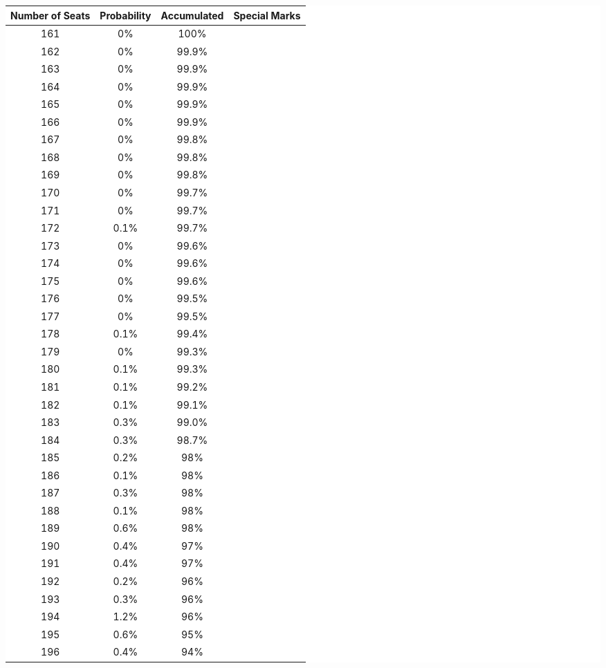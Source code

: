 | Number of Seats | Probability | Accumulated | Special Marks |
|:---------------:|:-----------:|:-----------:|:-------------:|
| 161 | 0% | 100% |  |
| 162 | 0% | 99.9% |  |
| 163 | 0% | 99.9% |  |
| 164 | 0% | 99.9% |  |
| 165 | 0% | 99.9% |  |
| 166 | 0% | 99.9% |  |
| 167 | 0% | 99.8% |  |
| 168 | 0% | 99.8% |  |
| 169 | 0% | 99.8% |  |
| 170 | 0% | 99.7% |  |
| 171 | 0% | 99.7% |  |
| 172 | 0.1% | 99.7% |  |
| 173 | 0% | 99.6% |  |
| 174 | 0% | 99.6% |  |
| 175 | 0% | 99.6% |  |
| 176 | 0% | 99.5% |  |
| 177 | 0% | 99.5% |  |
| 178 | 0.1% | 99.4% |  |
| 179 | 0% | 99.3% |  |
| 180 | 0.1% | 99.3% |  |
| 181 | 0.1% | 99.2% |  |
| 182 | 0.1% | 99.1% |  |
| 183 | 0.3% | 99.0% |  |
| 184 | 0.3% | 98.7% |  |
| 185 | 0.2% | 98% |  |
| 186 | 0.1% | 98% |  |
| 187 | 0.3% | 98% |  |
| 188 | 0.1% | 98% |  |
| 189 | 0.6% | 98% |  |
| 190 | 0.4% | 97% |  |
| 191 | 0.4% | 97% |  |
| 192 | 0.2% | 96% |  |
| 193 | 0.3% | 96% |  |
| 194 | 1.2% | 96% |  |
| 195 | 0.6% | 95% |  |
| 196 | 0.4% | 94% |  |